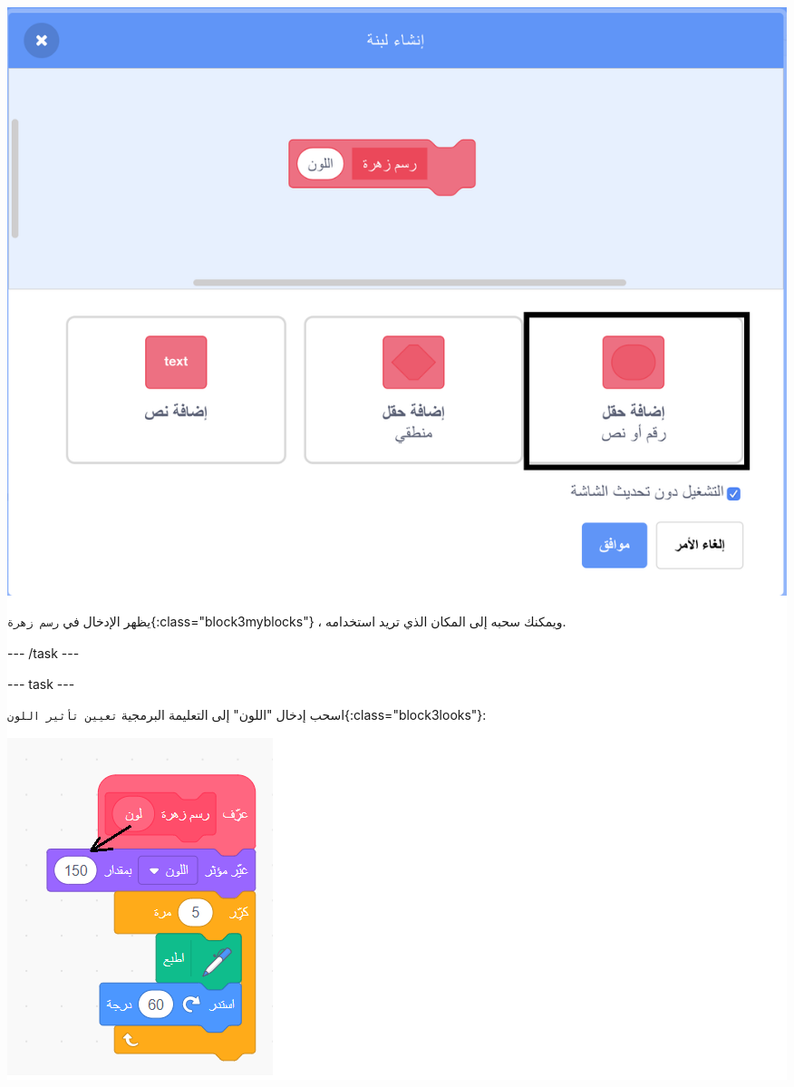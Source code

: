 ![لقطة الشاشة](images/flower-colour-input-annotated.png)

يظهر الإدخال في `رسم زهرة`{:class="block3myblocks"} ، ويمكنك سحبه إلى المكان الذي تريد استخدامه.

--- /task ---

--- task ---

اسحب إدخال "اللون" إلى التعليمة البرمجية `تعيين تأثير اللون`{:class="block3looks"}:

![لقطة الشاشة](images/flower-use-colour-annotated.png)
